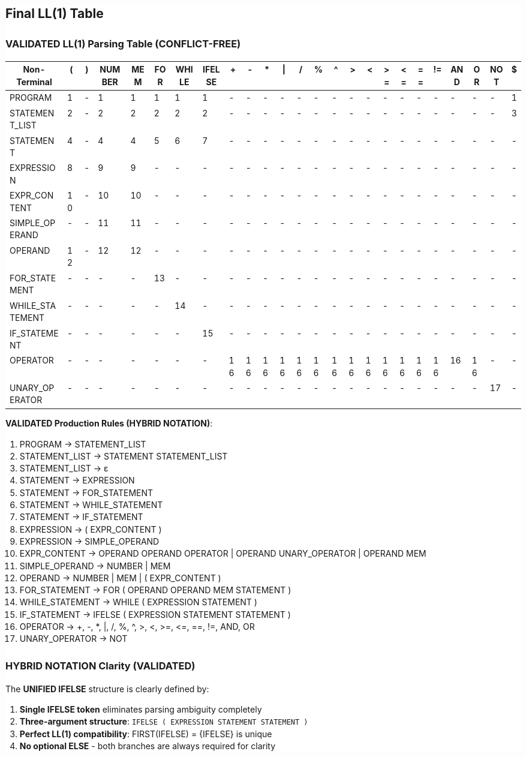 ## Final LL(1) Table

### VALIDATED LL(1) Parsing Table (CONFLICT-FREE)

| Non-Terminal | ( | ) | NUMBER | MEM | FOR | WHILE | IFELSE | + | - | * | \| | / | % | ^ | > | < | >= | <= | == | != | AND | OR | NOT | $ |
|--------------|---|---|--------|-----|-----|-------|--------|---|---|---|----|----|---|---|---|---|----|----|----|----|-----|----|----|---|
| PROGRAM | 1 | - | 1 | 1 | 1 | 1 | 1 | - | - | - | - | - | - | - | - | - | - | - | - | - | - | - | - | 1 |
| STATEMENT_LIST | 2 | - | 2 | 2 | 2 | 2 | 2 | - | - | - | - | - | - | - | - | - | - | - | - | - | - | - | - | 3 |
| STATEMENT | 4 | - | 4 | 4 | 5 | 6 | 7 | - | - | - | - | - | - | - | - | - | - | - | - | - | - | - | - | - |
| EXPRESSION | 8 | - | 9 | 9 | - | - | - | - | - | - | - | - | - | - | - | - | - | - | - | - | - | - | - | - |
| EXPR_CONTENT | 10 | - | 10 | 10 | - | - | - | - | - | - | - | - | - | - | - | - | - | - | - | - | - | - | - | - |
| SIMPLE_OPERAND | - | - | 11 | 11 | - | - | - | - | - | - | - | - | - | - | - | - | - | - | - | - | - | - | - | - |
| OPERAND | 12 | - | 12 | 12 | - | - | - | - | - | - | - | - | - | - | - | - | - | - | - | - | - | - | - | - |
| FOR_STATEMENT | - | - | - | - | 13 | - | - | - | - | - | - | - | - | - | - | - | - | - | - | - | - | - | - | - |
| WHILE_STATEMENT | - | - | - | - | - | 14 | - | - | - | - | - | - | - | - | - | - | - | - | - | - | - | - | - | - |
| IF_STATEMENT | - | - | - | - | - | - | 15 | - | - | - | - | - | - | - | - | - | - | - | - | - | - | - | - | - |
| OPERATOR | - | - | - | - | - | - | - | 16 | 16 | 16 | 16 | 16 | 16 | 16 | 16 | 16 | 16 | 16 | 16 | 16 | 16 | 16 | - | - |
| UNARY_OPERATOR | - | - | - | - | - | - | - | - | - | - | - | - | - | - | - | - | - | - | - | - | - | - | 17 | - |

**VALIDATED Production Rules (HYBRID NOTATION)**:
1. PROGRAM → STATEMENT_LIST
2. STATEMENT_LIST → STATEMENT STATEMENT_LIST
3. STATEMENT_LIST → ε
4. STATEMENT → EXPRESSION
5. STATEMENT → FOR_STATEMENT
6. STATEMENT → WHILE_STATEMENT
7. STATEMENT → IF_STATEMENT
8. EXPRESSION → ( EXPR_CONTENT )
9. EXPRESSION → SIMPLE_OPERAND
10. EXPR_CONTENT → OPERAND OPERAND OPERATOR | OPERAND UNARY_OPERATOR | OPERAND MEM
11. SIMPLE_OPERAND → NUMBER | MEM
12. OPERAND → NUMBER | MEM | ( EXPR_CONTENT )
13. FOR_STATEMENT → FOR ( OPERAND OPERAND MEM STATEMENT )
14. WHILE_STATEMENT → WHILE ( EXPRESSION STATEMENT )
15. IF_STATEMENT → IFELSE ( EXPRESSION STATEMENT STATEMENT )
16. OPERATOR → +, -, *, |, /, %, ^, >, <, >=, <=, ==, !=, AND, OR
17. UNARY_OPERATOR → NOT

### HYBRID NOTATION Clarity (VALIDATED)

The **UNIFIED IFELSE** structure is clearly defined by:
1. **Single IFELSE token** eliminates parsing ambiguity completely
2. **Three-argument structure**: `IFELSE ( EXPRESSION STATEMENT STATEMENT )`
3. **Perfect LL(1) compatibility**: FIRST(IFELSE) = {IFELSE} is unique
4. **No optional ELSE** - both branches are always required for clarity
